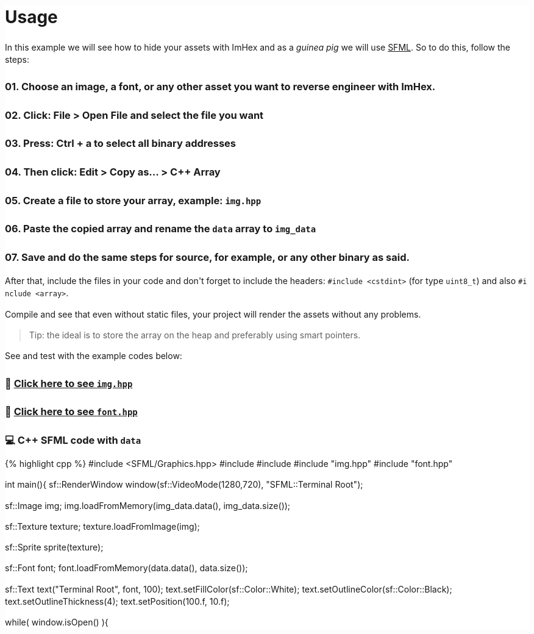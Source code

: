 
# Usage
In this example we will see how to hide your assets with ImHex and as a *guinea pig* we will use [SFML](https://terminalroot.com/tags#sfml). So to do this, follow the steps:

### 01. Choose an image, a font, or any other asset you want to reverse engineer with ImHex.
### 02. Click: File > Open File and select the file you want
### 03. Press: Ctrl + a to select all binary addresses
### 04. Then click: Edit > Copy as... > C++ Array
### 05. Create a file to store your array, example: `img.hpp`
### 06. Paste the copied array and rename the `data` array to `img_data`
### 07. Save and do the same steps for source, for example, or any other binary as said.

After that, include the files in your code and don't forget to include the headers: `#include <cstdint>` (for type `uint8_t`) and also `#include <array>`.

Compile and see that even without static files, your project will render the assets without any problems.
> Tip: the ideal is to store the array on the heap and preferably using smart pointers.

See and test with the example codes below:

### 💫 [Click here to see `img.hpp`](https://gist.github.com/terroo/d1aee0a01fd7c55b1e7de111f951bf73)
### 💫 [Click here to see `font.hpp`](https://gist.github.com/terroo/ba8d99fe1c695ef94690f21b7471da18)
### 💻 C++ SFML code with `data`
{% highlight cpp %}
#include <SFML/Graphics.hpp>
#include <cstdint>
#include <array>
#include "img.hpp"
#include "font.hpp"

int main(){
  sf::RenderWindow window(sf::VideoMode(1280,720), "SFML::Terminal Root"); 

  sf::Image img;
  img.loadFromMemory(img_data.data(), img_data.size());

  sf::Texture texture;
  texture.loadFromImage(img);

  sf::Sprite sprite(texture);

  sf::Font font;
  font.loadFromMemory(data.data(), data.size());

  sf::Text text("Terminal Root", font, 100);
  text.setFillColor(sf::Color::White);
  text.setOutlineColor(sf::Color::Black);
  text.setOutlineThickness(4);
  text.setPosition(100.f, 10.f);


  while( window.isOpen() ){